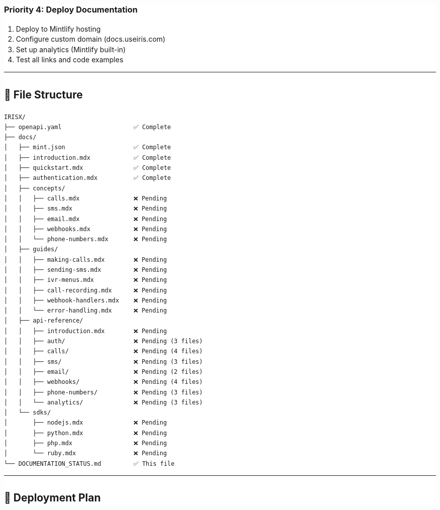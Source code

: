 ### Priority 4: Deploy Documentation
1. Deploy to Mintlify hosting
2. Configure custom domain (docs.useiris.com)
3. Set up analytics (Mintlify built-in)
4. Test all links and code examples

---

## 📁 File Structure

```
IRISX/
├── openapi.yaml                    ✅ Complete
├── docs/
│   ├── mint.json                   ✅ Complete
│   ├── introduction.mdx            ✅ Complete
│   ├── quickstart.mdx              ✅ Complete
│   ├── authentication.mdx          ✅ Complete
│   ├── concepts/
│   │   ├── calls.mdx               ❌ Pending
│   │   ├── sms.mdx                 ❌ Pending
│   │   ├── email.mdx               ❌ Pending
│   │   ├── webhooks.mdx            ❌ Pending
│   │   └── phone-numbers.mdx       ❌ Pending
│   ├── guides/
│   │   ├── making-calls.mdx        ❌ Pending
│   │   ├── sending-sms.mdx         ❌ Pending
│   │   ├── ivr-menus.mdx           ❌ Pending
│   │   ├── call-recording.mdx      ❌ Pending
│   │   ├── webhook-handlers.mdx    ❌ Pending
│   │   └── error-handling.mdx      ❌ Pending
│   ├── api-reference/
│   │   ├── introduction.mdx        ❌ Pending
│   │   ├── auth/                   ❌ Pending (3 files)
│   │   ├── calls/                  ❌ Pending (4 files)
│   │   ├── sms/                    ❌ Pending (3 files)
│   │   ├── email/                  ❌ Pending (2 files)
│   │   ├── webhooks/               ❌ Pending (4 files)
│   │   ├── phone-numbers/          ❌ Pending (3 files)
│   │   └── analytics/              ❌ Pending (3 files)
│   └── sdks/
│       ├── nodejs.mdx              ❌ Pending
│       ├── python.mdx              ❌ Pending
│       ├── php.mdx                 ❌ Pending
│       └── ruby.mdx                ❌ Pending
└── DOCUMENTATION_STATUS.md         ✅ This file
```

---

## 🚀 Deployment Plan
